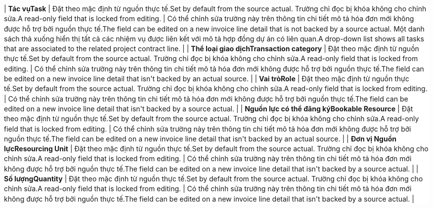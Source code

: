 | <span data-ttu-id="1f2e3-283">**Tác vụ**</span><span class="sxs-lookup"><span data-stu-id="1f2e3-283">**Task**</span></span> | <span data-ttu-id="1f2e3-284">Đặt theo mặc định từ nguồn thực tế.</span><span class="sxs-lookup"><span data-stu-id="1f2e3-284">Set by default from the source actual.</span></span> <span data-ttu-id="1f2e3-285">Trường chỉ đọc bị khóa không cho chỉnh sửa.</span><span class="sxs-lookup"><span data-stu-id="1f2e3-285">A read-only field that is locked from editing.</span></span> | <span data-ttu-id="1f2e3-286">Có thể chỉnh sửa trường này trên thông tin chi tiết mô tả hóa đơn mới không được hỗ trợ bởi nguồn thực tế.</span><span class="sxs-lookup"><span data-stu-id="1f2e3-286">The field can be edited on a new invoice line detail that is not backed by a source actual.</span></span> <span data-ttu-id="1f2e3-287">Một danh sách thả xuống hiển thị tất cả các nhiệm vụ được liên kết với mô tả hợp đồng dự án có liên quan.</span><span class="sxs-lookup"><span data-stu-id="1f2e3-287">A drop-down list shows all tasks that are associated to the related project contract line.</span></span>  |
| <span data-ttu-id="1f2e3-288">**Thể loại giao dịch**</span><span class="sxs-lookup"><span data-stu-id="1f2e3-288">**Transaction category**</span></span> | <span data-ttu-id="1f2e3-289">Đặt theo mặc định từ nguồn thực tế.</span><span class="sxs-lookup"><span data-stu-id="1f2e3-289">Set by default from the source actual.</span></span> <span data-ttu-id="1f2e3-290">Trường chỉ đọc bị khóa không cho chỉnh sửa.</span><span class="sxs-lookup"><span data-stu-id="1f2e3-290">A read-only field that is locked from editing.</span></span> | <span data-ttu-id="1f2e3-291">Có thể chỉnh sửa trường này trên thông tin chi tiết mô tả hóa đơn mới không được hỗ trợ bởi nguồn thực tế.</span><span class="sxs-lookup"><span data-stu-id="1f2e3-291">The field can be edited on a new invoice line detail that isn't backed by an actual source.</span></span> |
| <span data-ttu-id="1f2e3-292">**Vai trò**</span><span class="sxs-lookup"><span data-stu-id="1f2e3-292">**Role**</span></span> | <span data-ttu-id="1f2e3-293">Đặt theo mặc định từ nguồn thực tế.</span><span class="sxs-lookup"><span data-stu-id="1f2e3-293">Set by default from the source actual.</span></span> <span data-ttu-id="1f2e3-294">Trường chỉ đọc bị khóa không cho chỉnh sửa.</span><span class="sxs-lookup"><span data-stu-id="1f2e3-294">A read-only field that is locked from editing.</span></span> | <span data-ttu-id="1f2e3-295">Có thể chỉnh sửa trường này trên thông tin chi tiết mô tả hóa đơn mới không được hỗ trợ bởi nguồn thực tế.</span><span class="sxs-lookup"><span data-stu-id="1f2e3-295">The field can be edited on a new invoice line detail that isn't backed by a source actual.</span></span> |
| <span data-ttu-id="1f2e3-296">**Nguồn lực có thể đăng ký**</span><span class="sxs-lookup"><span data-stu-id="1f2e3-296">**Bookable Resource**</span></span> | <span data-ttu-id="1f2e3-297">Đặt theo mặc định từ nguồn thực tế.</span><span class="sxs-lookup"><span data-stu-id="1f2e3-297">Set by default from the source actual.</span></span> <span data-ttu-id="1f2e3-298">Trường chỉ đọc bị khóa không cho chỉnh sửa.</span><span class="sxs-lookup"><span data-stu-id="1f2e3-298">A read-only field that is locked from editing.</span></span> | <span data-ttu-id="1f2e3-299">Có thể chỉnh sửa trường này trên thông tin chi tiết mô tả hóa đơn mới không được hỗ trợ bởi nguồn thực tế.</span><span class="sxs-lookup"><span data-stu-id="1f2e3-299">The field can be edited on a new invoice line detail that isn't backed by an actual source.</span></span> |
| <span data-ttu-id="1f2e3-300">**Đơn vị Nguồn lực**</span><span class="sxs-lookup"><span data-stu-id="1f2e3-300">**Resourcing Unit**</span></span> | <span data-ttu-id="1f2e3-301">Đặt theo mặc định từ nguồn thực tế.</span><span class="sxs-lookup"><span data-stu-id="1f2e3-301">Set by default from the source actual.</span></span> <span data-ttu-id="1f2e3-302">Trường chỉ đọc bị khóa không cho chỉnh sửa.</span><span class="sxs-lookup"><span data-stu-id="1f2e3-302">A read-only field that is locked from editing.</span></span> | <span data-ttu-id="1f2e3-303">Có thể chỉnh sửa trường này trên thông tin chi tiết mô tả hóa đơn mới không được hỗ trợ bởi nguồn thực tế.</span><span class="sxs-lookup"><span data-stu-id="1f2e3-303">The field can be edited on a new invoice line detail that isn't backed by a source actual.</span></span> |
| <span data-ttu-id="1f2e3-304">**Số lượng**</span><span class="sxs-lookup"><span data-stu-id="1f2e3-304">**Quantity**</span></span> | <span data-ttu-id="1f2e3-305">Đặt theo mặc định từ nguồn thực tế.</span><span class="sxs-lookup"><span data-stu-id="1f2e3-305">Set by default from the source actual.</span></span> <span data-ttu-id="1f2e3-306">Trường chỉ đọc bị khóa không cho chỉnh sửa.</span><span class="sxs-lookup"><span data-stu-id="1f2e3-306">A read-only field that is locked from editing.</span></span> | <span data-ttu-id="1f2e3-307">Có thể chỉnh sửa trường này trên thông tin chi tiết mô tả hóa đơn mới không được hỗ trợ bởi nguồn thực tế.</span><span class="sxs-lookup"><span data-stu-id="1f2e3-307">The field can be edited on a new invoice line detail that isn't backed by a source actual.</span></span> |